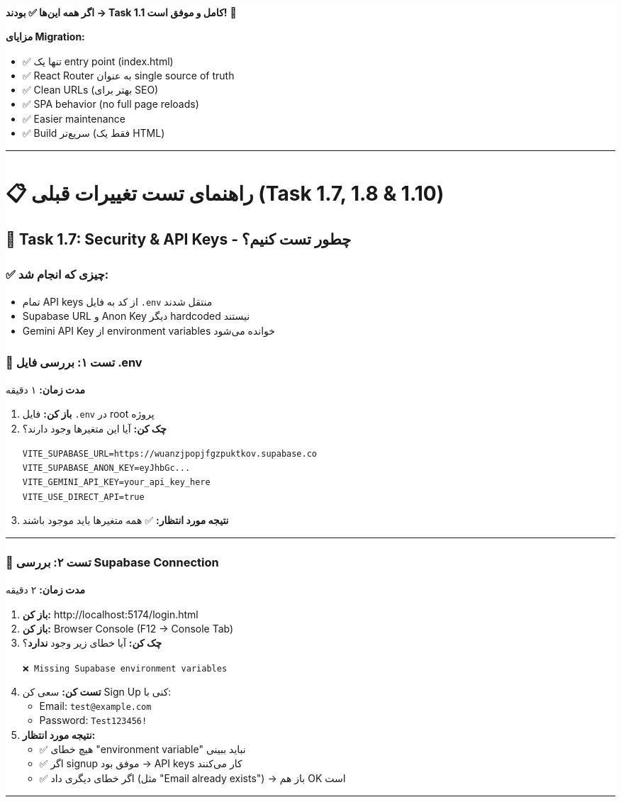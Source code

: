 
**اگر همه این‌ها ✅ بودند → Task 1.1 کامل و موفق است!** 🎉

**مزایای Migration:**

- ✅ تنها یک entry point (index.html)
- ✅ React Router به عنوان single source of truth
- ✅ Clean URLs (بهتر برای SEO)
- ✅ SPA behavior (no full page reloads)
- ✅ Easier maintenance
- ✅ Build سریع‌تر (فقط یک HTML)

---

# 📋 راهنمای تست تغییرات قبلی (Task 1.7, 1.8 & 1.10)

## 📌 Task 1.7: Security & API Keys - چطور تست کنیم؟

### ✅ چیزی که انجام شد:

- تمام API keys از کد به فایل `.env` منتقل شدند
- Supabase URL و Anon Key دیگر hardcoded نیستند
- Gemini API Key از environment variables خوانده می‌شود

### 🧪 تست ۱: بررسی فایل .env

**مدت زمان:** ۱ دقیقه

1. **باز کن:** فایل `.env` در root پروژه
2. **چک کن:** آیا این متغیرها وجود دارند؟
   ```
   VITE_SUPABASE_URL=https://wuanzjpopjfgzpuktkov.supabase.co
   VITE_SUPABASE_ANON_KEY=eyJhbGc...
   VITE_GEMINI_API_KEY=your_api_key_here
   VITE_USE_DIRECT_API=true
   ```
3. **نتیجه مورد انتظار:** ✅ همه متغیرها باید موجود باشند

---

### 🧪 تست ۲: بررسی Supabase Connection

**مدت زمان:** ۲ دقیقه

1. **باز کن:** http://localhost:5174/login.html
2. **باز کن:** Browser Console (F12 → Console Tab)
3. **چک کن:** آیا خطای زیر وجود **ندارد**؟
   ```
   ❌ Missing Supabase environment variables
   ```
4. **تست کن:** سعی کن Sign Up کنی با:
   - Email: `test@example.com`
   - Password: `Test123456!`
5. **نتیجه مورد انتظار:**
   - ✅ هیچ خطای "environment variable" نباید ببینی
   - ✅ اگر signup موفق بود → API keys کار می‌کنند
   - ✅ اگر خطای دیگری داد (مثل "Email already exists") → باز هم OK است

---